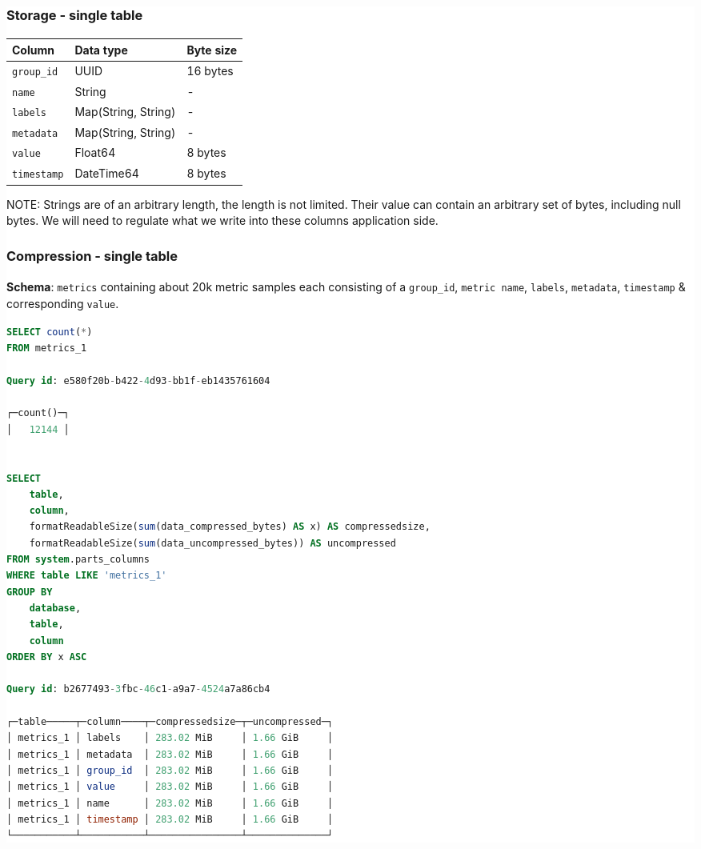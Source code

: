 ### Storage - single table

| Column      | Data type           | Byte size |
|:------------|:--------------------|:----------|
| `group_id`  | UUID                | 16 bytes  |
| `name`      | String              | -         |
| `labels`    | Map(String, String) | -         |
| `metadata`  | Map(String, String) | -         |
| `value`     | Float64             | 8 bytes   |
| `timestamp` | DateTime64          | 8 bytes   |

NOTE:
Strings are of an arbitrary length, the length is not limited. Their value can contain an arbitrary set of bytes, including null bytes. We will need to regulate what we write into these columns application side.

### Compression - single table

**Schema**: `metrics` containing about 20k metric samples each consisting of a `group_id`, `metric name`, `labels`, `metadata`, `timestamp` & corresponding `value`.

```sql
SELECT count(*)
FROM metrics_1

Query id: e580f20b-b422-4d93-bb1f-eb1435761604

┌─count()─┐
│   12144 │


SELECT
    table,
    column,
    formatReadableSize(sum(data_compressed_bytes) AS x) AS compressedsize,
    formatReadableSize(sum(data_uncompressed_bytes)) AS uncompressed
FROM system.parts_columns
WHERE table LIKE 'metrics_1'
GROUP BY
    database,
    table,
    column
ORDER BY x ASC

Query id: b2677493-3fbc-46c1-a9a7-4524a7a86cb4

┌─table─────┬─column────┬─compressedsize─┬─uncompressed─┐
│ metrics_1 │ labels    │ 283.02 MiB     │ 1.66 GiB     │
│ metrics_1 │ metadata  │ 283.02 MiB     │ 1.66 GiB     │
│ metrics_1 │ group_id  │ 283.02 MiB     │ 1.66 GiB     │
│ metrics_1 │ value     │ 283.02 MiB     │ 1.66 GiB     │
│ metrics_1 │ name      │ 283.02 MiB     │ 1.66 GiB     │
│ metrics_1 │ timestamp │ 283.02 MiB     │ 1.66 GiB     │
└───────────┴───────────┴────────────────┴──────────────┘
```
